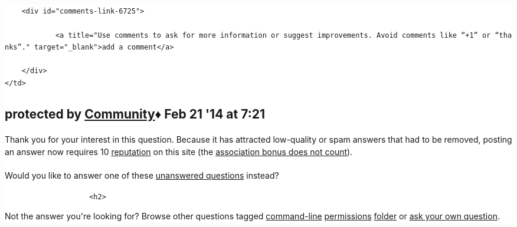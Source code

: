 <tr>
    <td></td>
    <td>
	    

        <div id="comments-link-6725">

                <a title="Use comments to ask for more information or suggest improvements. Avoid comments like “+1” or “thanks”." target="_blank">add a comment</a>
            
        </div>         
    </td>
</tr>    </tbody></table>
</div>
                    <div>
        <h2>                    <b>protected</b> by <a href="/users/-1/community" target="_blank">Community</a>♦ Feb 21 '14 at 7:21
</h2>
        <p>
Thank you for your interest in this question. 
Because it has attracted low-quality or spam answers that had to be removed, posting an answer now requires 10 <a href="/help/whats-reputation" target="_blank">reputation</a> on this site (the <a href="/help/privileges/new-user" target="_blank">association bonus does not count</a>).
<br /><br />Would you like to answer one of these <a href="/unanswered?fromProtectedNotice=true" target="_blank">unanswered questions</a> instead?</p>
    </div>





                        <h2>
Not the answer you're looking for?                            Browse other questions tagged <a href="/questions/tagged/command-line" title="show questions tagged 'command-line'" target="_blank">command-line</a> <a href="/questions/tagged/permissions" title="show questions tagged 'permissions'" target="_blank">permissions</a> <a href="/questions/tagged/folder" title="show questions tagged 'folder'" target="_blank">folder</a>  or <a href="/questions/ask" target="_blank">ask your own question</a>.                        </h2>
            </div>
        